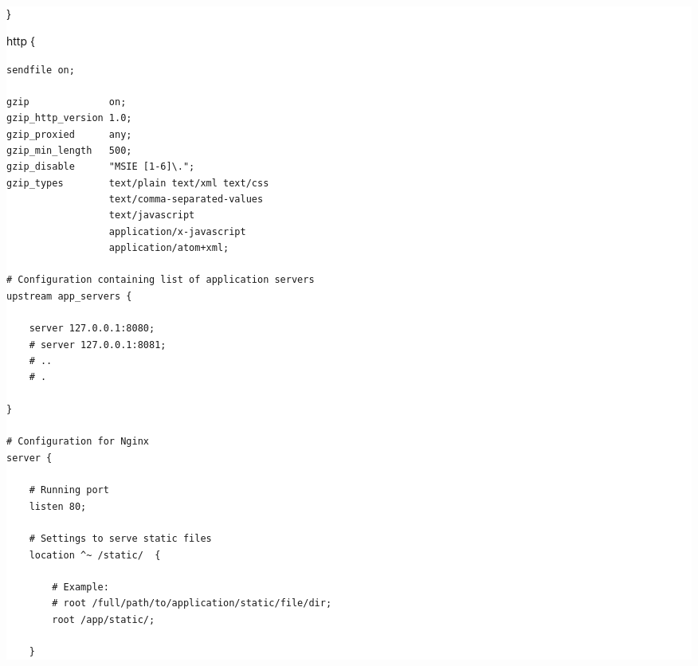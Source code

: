 }

http {

    sendfile on;
    
    gzip              on;
    gzip_http_version 1.0;
    gzip_proxied      any;
    gzip_min_length   500;
    gzip_disable      "MSIE [1-6]\.";
    gzip_types        text/plain text/xml text/css
                      text/comma-separated-values
                      text/javascript
                      application/x-javascript
                      application/atom+xml;

    # Configuration containing list of application servers
    upstream app_servers {
    
        server 127.0.0.1:8080;
        # server 127.0.0.1:8081;
        # ..
        # .
    
    }

    # Configuration for Nginx
    server {
    
        # Running port
        listen 80;

        # Settings to serve static files 
        location ^~ /static/  {
        
            # Example:
            # root /full/path/to/application/static/file/dir;
            root /app/static/;
        
        }
        